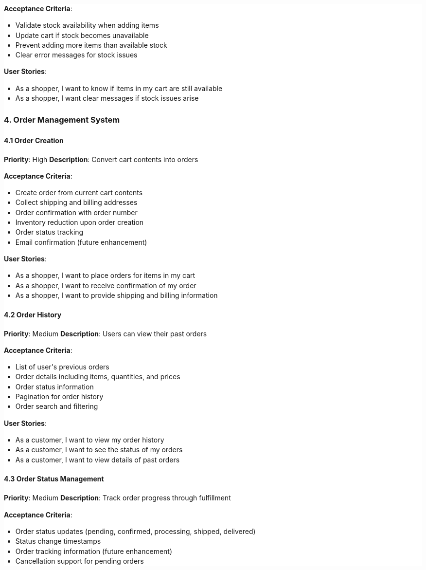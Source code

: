 **Acceptance Criteria**:
- Validate stock availability when adding items
- Update cart if stock becomes unavailable
- Prevent adding more items than available stock
- Clear error messages for stock issues

**User Stories**:
- As a shopper, I want to know if items in my cart are still available
- As a shopper, I want clear messages if stock issues arise

### 4. Order Management System

#### 4.1 Order Creation
**Priority**: High
**Description**: Convert cart contents into orders

**Acceptance Criteria**:
- Create order from current cart contents
- Collect shipping and billing addresses
- Order confirmation with order number
- Inventory reduction upon order creation
- Order status tracking
- Email confirmation (future enhancement)

**User Stories**:
- As a shopper, I want to place orders for items in my cart
- As a shopper, I want to receive confirmation of my order
- As a shopper, I want to provide shipping and billing information

#### 4.2 Order History
**Priority**: Medium
**Description**: Users can view their past orders

**Acceptance Criteria**:
- List of user's previous orders
- Order details including items, quantities, and prices
- Order status information
- Pagination for order history
- Order search and filtering

**User Stories**:
- As a customer, I want to view my order history
- As a customer, I want to see the status of my orders
- As a customer, I want to view details of past orders

#### 4.3 Order Status Management
**Priority**: Medium
**Description**: Track order progress through fulfillment

**Acceptance Criteria**:
- Order status updates (pending, confirmed, processing, shipped, delivered)
- Status change timestamps
- Order tracking information (future enhancement)
- Cancellation support for pending orders
